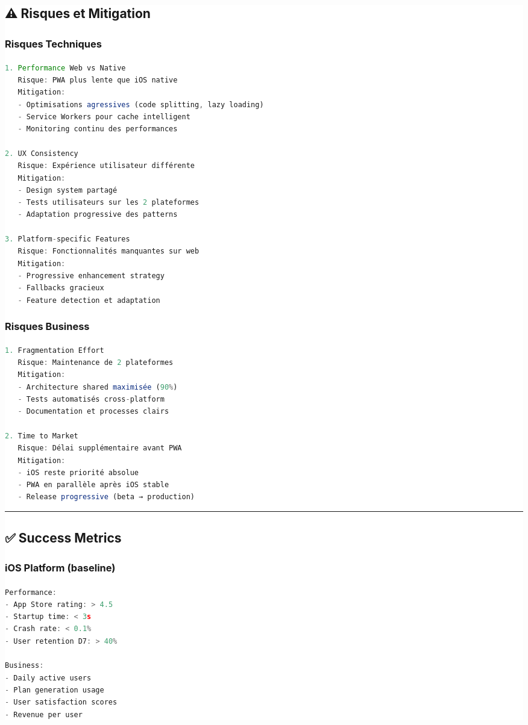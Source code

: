 
## ⚠️ Risques et Mitigation

### Risques Techniques
```typescript
1. Performance Web vs Native
   Risque: PWA plus lente que iOS native
   Mitigation: 
   - Optimisations agressives (code splitting, lazy loading)
   - Service Workers pour cache intelligent
   - Monitoring continu des performances

2. UX Consistency
   Risque: Expérience utilisateur différente
   Mitigation:
   - Design system partagé
   - Tests utilisateurs sur les 2 plateformes
   - Adaptation progressive des patterns

3. Platform-specific Features
   Risque: Fonctionnalités manquantes sur web
   Mitigation:
   - Progressive enhancement strategy
   - Fallbacks gracieux
   - Feature detection et adaptation
```

### Risques Business
```typescript
1. Fragmentation Effort
   Risque: Maintenance de 2 plateformes
   Mitigation:
   - Architecture shared maximisée (90%)
   - Tests automatisés cross-platform
   - Documentation et processes clairs

2. Time to Market
   Risque: Délai supplémentaire avant PWA
   Mitigation:
   - iOS reste priorité absolue
   - PWA en parallèle après iOS stable
   - Release progressive (beta → production)
```

---

## ✅ Success Metrics

### iOS Platform (baseline)
```typescript
Performance:
- App Store rating: > 4.5
- Startup time: < 3s
- Crash rate: < 0.1%
- User retention D7: > 40%

Business:
- Daily active users
- Plan generation usage
- User satisfaction scores
- Revenue per user
```
